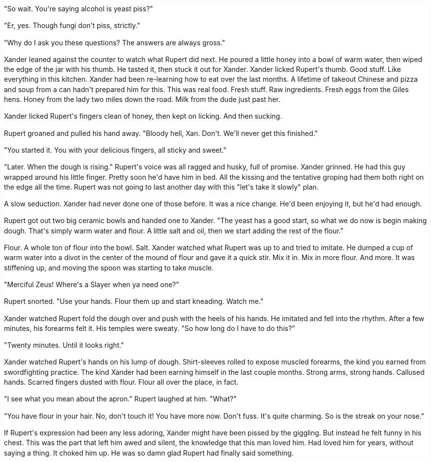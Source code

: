"So wait. You're saying alcohol is yeast piss?"

"Er, yes. Though fungi don't piss, strictly."

"Why do I ask you these questions? The answers are always gross."

Xander leaned against the counter to watch what Rupert did next. He poured a little honey into a bowl of warm water, then wiped the edge of the jar with his thumb. He tasted it, then stuck it out for Xander. Xander licked Rupert's thumb. Good stuff. Like everything in this kitchen. Xander had been re-learning how to eat over the last months. A lifetime of takeout Chinese and pizza and soup from a can hadn't prepared him for this. This was real food. Fresh stuff. Raw ingredients. Fresh eggs from the Giles hens. Honey from the lady two miles down the road. Milk from the dude just past her. 

Xander licked Rupert's fingers clean of honey, then kept on licking. And then sucking.

Rupert groaned and pulled his hand away. "Bloody hell, Xan. Don't. We'll never get this finished."

"You started it. You with your delicious fingers, all sticky and sweet." 

"Later. When the dough is rising." Rupert's voice was all ragged and husky, full of promise. Xander grinned. He had this guy wrapped around his little finger. Pretty soon he'd have him in bed. All the kissing and the tentative groping had them both right on the edge all the time. Rupert was not going to last another day with this "let's take it slowly" plan.

A slow seduction. Xander had never done one of those before. It was a nice change. He'd been enjoying it, but he'd had enough.

Rupert got out two big ceramic bowls and handed one to Xander. "The yeast has a good start, so what we do now is begin making dough. That's simply warm water and flour. A little salt and oil, then we start adding the rest of the flour."

Flour. A whole ton of flour into the bowl. Salt. Xander watched what Rupert was up to and tried to imitate. He dumped a cup of warm water into a divot in the center of the mound of flour and gave it a quick stir. Mix it in. Mix in more flour. And more. It was stiffening up, and moving the spoon was starting to take muscle.

"Merciful Zeus! Where's a Slayer when ya need one?"

Rupert snorted. "Use your hands. Flour them up and start kneading. Watch me."

Xander watched Rupert fold the dough over and push with the heels of his hands. He imitated and fell into the rhythm. After a few minutes, his forearms felt it. His temples were sweaty. "So how long do I have to do this?"

"Twenty minutes. Until it looks right."

Xander watched Rupert's hands on his lump of dough. Shirt-sleeves rolled to expose muscled forearms, the kind you earned from swordfighting practice. The kind Xander had been earning himself in the last couple months. Strong arms, strong hands. Callused hands. Scarred fingers dusted with flour. Flour all over the place, in fact.

"I see what you mean about the apron." Rupert laughed at him. "What?"

"You have flour in your hair. No, don't touch it! You have more now. Don't fuss. It's quite charming. So is the streak on your nose."

If Rupert's expression had been any less adoring, Xander might have been pissed by the giggling. But instead he felt funny in his chest. This was the part that left him awed and silent, the knowledge that this man loved him. Had loved him for years, without saying a thing. It choked him up. He was so damn glad Rupert had finally said something.
